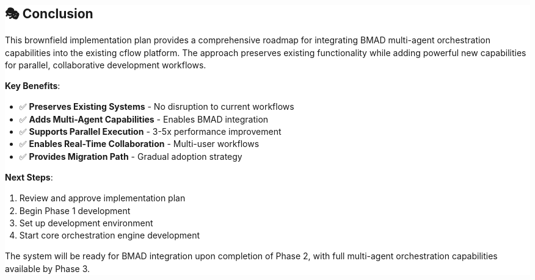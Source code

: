 ## 🎭 **Conclusion**

This brownfield implementation plan provides a comprehensive roadmap for integrating BMAD multi-agent orchestration capabilities into the existing cflow platform. The approach preserves existing functionality while adding powerful new capabilities for parallel, collaborative development workflows.

**Key Benefits**:
- ✅ **Preserves Existing Systems** - No disruption to current workflows
- ✅ **Adds Multi-Agent Capabilities** - Enables BMAD integration
- ✅ **Supports Parallel Execution** - 3-5x performance improvement
- ✅ **Enables Real-Time Collaboration** - Multi-user workflows
- ✅ **Provides Migration Path** - Gradual adoption strategy

**Next Steps**:
1. Review and approve implementation plan
2. Begin Phase 1 development
3. Set up development environment
4. Start core orchestration engine development

The system will be ready for BMAD integration upon completion of Phase 2, with full multi-agent orchestration capabilities available by Phase 3.
